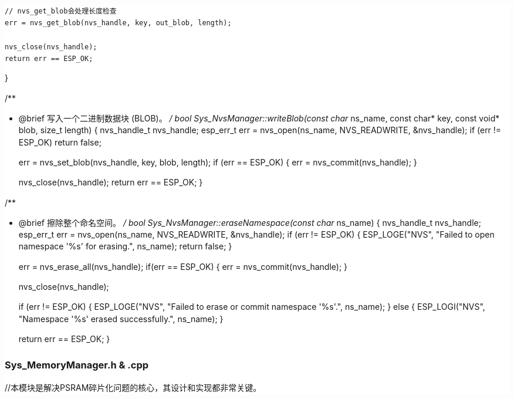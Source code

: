     // nvs_get_blob会处理长度检查
    err = nvs_get_blob(nvs_handle, key, out_blob, length);

    nvs_close(nvs_handle);
    return err == ESP_OK;
}

/**
 * @brief 写入一个二进制数据块 (BLOB)。
 */
bool Sys_NvsManager::writeBlob(const char* ns_name, const char* key, const void* blob, size_t length) {
    nvs_handle_t nvs_handle;
    esp_err_t err = nvs_open(ns_name, NVS_READWRITE, &nvs_handle);
    if (err != ESP_OK) return false;
    
    err = nvs_set_blob(nvs_handle, key, blob, length);
    if (err == ESP_OK) {
        err = nvs_commit(nvs_handle);
    }

    nvs_close(nvs_handle);
    return err == ESP_OK;
}

/**
 * @brief 擦除整个命名空间。
 */
bool Sys_NvsManager::eraseNamespace(const char* ns_name) {
    nvs_handle_t nvs_handle;
    esp_err_t err = nvs_open(ns_name, NVS_READWRITE, &nvs_handle);
    if (err != ESP_OK) {
        ESP_LOGE("NVS", "Failed to open namespace '%s' for erasing.", ns_name);
        return false;
    }

    err = nvs_erase_all(nvs_handle);
    if(err == ESP_OK) {
        err = nvs_commit(nvs_handle);
    }
    
    nvs_close(nvs_handle);
    
    if (err != ESP_OK) {
        ESP_LOGE("NVS", "Failed to erase or commit namespace '%s'.", ns_name);
    } else {
        ESP_LOGI("NVS", "Namespace '%s' erased successfully.", ns_name);
    }
    
    return err == ESP_OK;
}


### Sys_MemoryManager.h & .cpp 
//本模块是解决PSRAM碎片化问题的核心，其设计和实现都非常关键。
